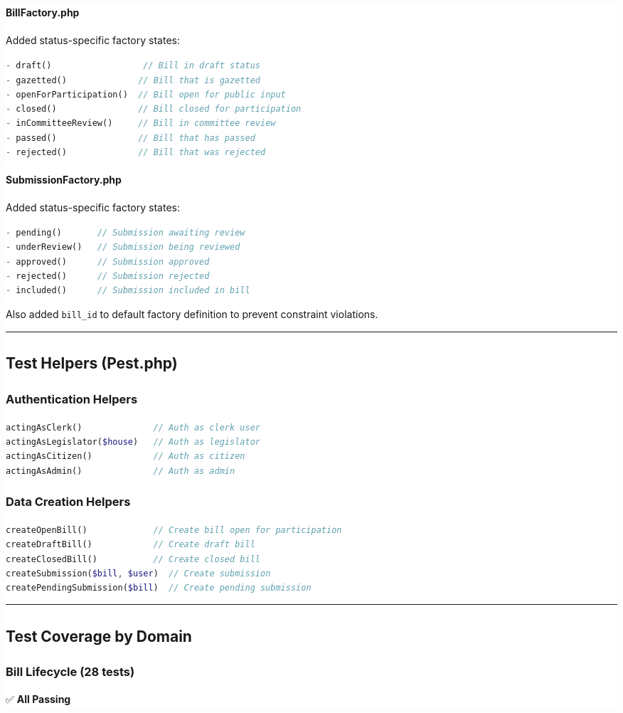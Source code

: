 #### BillFactory.php
Added status-specific factory states:
```php
- draft()                  // Bill in draft status
- gazetted()              // Bill that is gazetted
- openForParticipation()  // Bill open for public input
- closed()                // Bill closed for participation
- inCommitteeReview()     // Bill in committee review
- passed()                // Bill that has passed
- rejected()              // Bill that was rejected
```

#### SubmissionFactory.php
Added status-specific factory states:
```php
- pending()       // Submission awaiting review
- underReview()   // Submission being reviewed
- approved()      // Submission approved
- rejected()      // Submission rejected
- included()      // Submission included in bill
```

Also added `bill_id` to default factory definition to prevent constraint violations.

---

## Test Helpers (Pest.php)

### Authentication Helpers
```php
actingAsClerk()              // Auth as clerk user
actingAsLegislator($house)   // Auth as legislator
actingAsCitizen()            // Auth as citizen
actingAsAdmin()              // Auth as admin
```

### Data Creation Helpers
```php
createOpenBill()             // Create bill open for participation
createDraftBill()            // Create draft bill
createClosedBill()           // Create closed bill
createSubmission($bill, $user)  // Create submission
createPendingSubmission($bill)  // Create pending submission
```

---

## Test Coverage by Domain

### Bill Lifecycle (28 tests)
✅ **All Passing**

